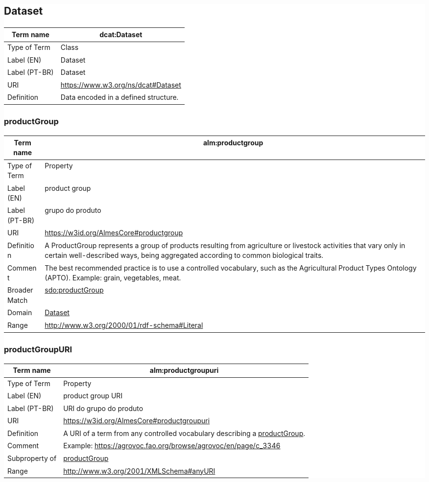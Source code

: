 ## Dataset
| Term name | dcat:Dataset |
| ------------- | ------------- |
| Type of Term  | Class  |
| Label (EN) | Dataset  |
| Label (PT-BR) | Dataset  |
| URI  | https://www.w3.org/ns/dcat#Dataset  |
| Definition  | Data encoded in a defined structure.  |

### productGroup

| Term name | alm:productgroup |
| ------------- | ------------- |
| Type of Term  | Property  |
| Label (EN) | product group  |
| Label (PT-BR) | grupo do produto  |
| URI  | https://w3id.org/AlmesCore#productgroup |
| Definition  | A ProductGroup represents a group of products resulting from agriculture or livestock activities that vary only in certain well-described ways, being aggregated according to common biological traits.  |
| Comment | The best recommended practice is to use a controlled vocabulary, such as the Agricultural Product Types Ontology (APTO). Example: grain, vegetables, meat. |
| Broader Match | <a href="https://schema.org/ProductGroup">sdo:productGroup</a> |
| Domain | <a href="https://github.com/AlmesCore/Almes-Core/blob/main/core2024-07-08.md#dataset">Dataset</a> |
| Range | http://www.w3.org/2000/01/rdf-schema#Literal |

### productGroupURI

| Term name | alm:productgroupuri |
| ------------- | ------------- |
| Type of Term  | Property  |
| Label (EN) | product group URI |
| Label (PT-BR) | URI do grupo do produto  |
| URI  | https://w3id.org/AlmesCore#productgroupuri |
| Definition  | A URI of a term from any controlled vocabulary describing a <a href="https://github.com/AlmesCore/Almes-Core/blob/main/core2024-07-08.md#productgroup">productGroup</a>. |
| Comment | Example: https://agrovoc.fao.org/browse/agrovoc/en/page/c_3346 |
| Subproperty of | <a href="https://github.com/AlmesCore/Almes-Core/blob/main/core2024-07-08.md#productgroup">productGroup</a> |
| Range | http://www.w3.org/2001/XMLSchema#anyURI |
